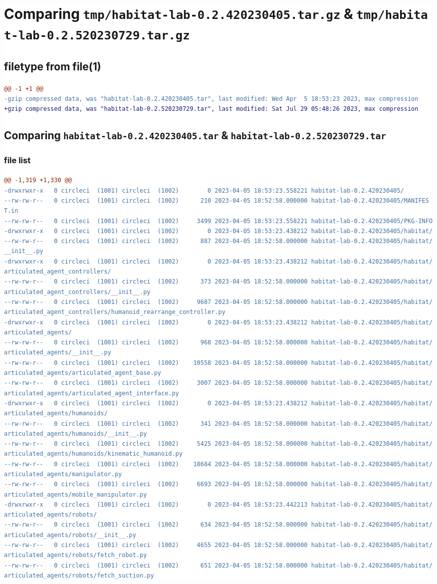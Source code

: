 # Comparing `tmp/habitat-lab-0.2.420230405.tar.gz` & `tmp/habitat-lab-0.2.520230729.tar.gz`

## filetype from file(1)

```diff
@@ -1 +1 @@
-gzip compressed data, was "habitat-lab-0.2.420230405.tar", last modified: Wed Apr  5 18:53:23 2023, max compression
+gzip compressed data, was "habitat-lab-0.2.520230729.tar", last modified: Sat Jul 29 05:48:26 2023, max compression
```

## Comparing `habitat-lab-0.2.420230405.tar` & `habitat-lab-0.2.520230729.tar`

### file list

```diff
@@ -1,319 +1,330 @@
-drwxrwxr-x   0 circleci  (1001) circleci  (1002)        0 2023-04-05 18:53:23.558221 habitat-lab-0.2.420230405/
--rw-rw-r--   0 circleci  (1001) circleci  (1002)      210 2023-04-05 18:52:58.000000 habitat-lab-0.2.420230405/MANIFEST.in
--rw-rw-r--   0 circleci  (1001) circleci  (1002)     3499 2023-04-05 18:53:23.558221 habitat-lab-0.2.420230405/PKG-INFO
-drwxrwxr-x   0 circleci  (1001) circleci  (1002)        0 2023-04-05 18:53:23.438212 habitat-lab-0.2.420230405/habitat/
--rw-rw-r--   0 circleci  (1001) circleci  (1002)      887 2023-04-05 18:52:58.000000 habitat-lab-0.2.420230405/habitat/__init__.py
-drwxrwxr-x   0 circleci  (1001) circleci  (1002)        0 2023-04-05 18:53:23.438212 habitat-lab-0.2.420230405/habitat/articulated_agent_controllers/
--rw-rw-r--   0 circleci  (1001) circleci  (1002)      373 2023-04-05 18:52:58.000000 habitat-lab-0.2.420230405/habitat/articulated_agent_controllers/__init__.py
--rw-rw-r--   0 circleci  (1001) circleci  (1002)     9687 2023-04-05 18:52:58.000000 habitat-lab-0.2.420230405/habitat/articulated_agent_controllers/humanoid_rearrange_controller.py
-drwxrwxr-x   0 circleci  (1001) circleci  (1002)        0 2023-04-05 18:53:23.438212 habitat-lab-0.2.420230405/habitat/articulated_agents/
--rw-rw-r--   0 circleci  (1001) circleci  (1002)      968 2023-04-05 18:52:58.000000 habitat-lab-0.2.420230405/habitat/articulated_agents/__init__.py
--rw-rw-r--   0 circleci  (1001) circleci  (1002)    10558 2023-04-05 18:52:58.000000 habitat-lab-0.2.420230405/habitat/articulated_agents/articulated_agent_base.py
--rw-rw-r--   0 circleci  (1001) circleci  (1002)     3007 2023-04-05 18:52:58.000000 habitat-lab-0.2.420230405/habitat/articulated_agents/articulated_agent_interface.py
-drwxrwxr-x   0 circleci  (1001) circleci  (1002)        0 2023-04-05 18:53:23.438212 habitat-lab-0.2.420230405/habitat/articulated_agents/humanoids/
--rw-rw-r--   0 circleci  (1001) circleci  (1002)      341 2023-04-05 18:52:58.000000 habitat-lab-0.2.420230405/habitat/articulated_agents/humanoids/__init__.py
--rw-rw-r--   0 circleci  (1001) circleci  (1002)     5425 2023-04-05 18:52:58.000000 habitat-lab-0.2.420230405/habitat/articulated_agents/humanoids/kinematic_humanoid.py
--rw-rw-r--   0 circleci  (1001) circleci  (1002)    18684 2023-04-05 18:52:58.000000 habitat-lab-0.2.420230405/habitat/articulated_agents/manipulator.py
--rw-rw-r--   0 circleci  (1001) circleci  (1002)     6693 2023-04-05 18:52:58.000000 habitat-lab-0.2.420230405/habitat/articulated_agents/mobile_manipulator.py
-drwxrwxr-x   0 circleci  (1001) circleci  (1002)        0 2023-04-05 18:53:23.442213 habitat-lab-0.2.420230405/habitat/articulated_agents/robots/
--rw-rw-r--   0 circleci  (1001) circleci  (1002)      634 2023-04-05 18:52:58.000000 habitat-lab-0.2.420230405/habitat/articulated_agents/robots/__init__.py
--rw-rw-r--   0 circleci  (1001) circleci  (1002)     4655 2023-04-05 18:52:58.000000 habitat-lab-0.2.420230405/habitat/articulated_agents/robots/fetch_robot.py
--rw-rw-r--   0 circleci  (1001) circleci  (1002)      651 2023-04-05 18:52:58.000000 habitat-lab-0.2.420230405/habitat/articulated_agents/robots/fetch_suction.py
```
